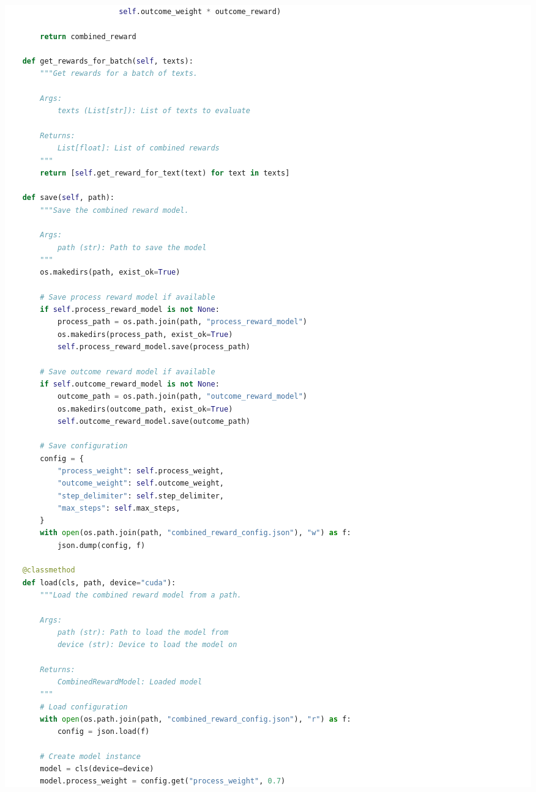 ```python
                          self.outcome_weight * outcome_reward)
        
        return combined_reward
    
    def get_rewards_for_batch(self, texts):
        """Get rewards for a batch of texts.
        
        Args:
            texts (List[str]): List of texts to evaluate
            
        Returns:
            List[float]: List of combined rewards
        """
        return [self.get_reward_for_text(text) for text in texts]
    
    def save(self, path):
        """Save the combined reward model.
        
        Args:
            path (str): Path to save the model
        """
        os.makedirs(path, exist_ok=True)
        
        # Save process reward model if available
        if self.process_reward_model is not None:
            process_path = os.path.join(path, "process_reward_model")
            os.makedirs(process_path, exist_ok=True)
            self.process_reward_model.save(process_path)
            
        # Save outcome reward model if available
        if self.outcome_reward_model is not None:
            outcome_path = os.path.join(path, "outcome_reward_model")
            os.makedirs(outcome_path, exist_ok=True)
            self.outcome_reward_model.save(outcome_path)
            
        # Save configuration
        config = {
            "process_weight": self.process_weight,
            "outcome_weight": self.outcome_weight,
            "step_delimiter": self.step_delimiter,
            "max_steps": self.max_steps,
        }
        with open(os.path.join(path, "combined_reward_config.json"), "w") as f:
            json.dump(config, f)
    
    @classmethod
    def load(cls, path, device="cuda"):
        """Load the combined reward model from a path.
        
        Args:
            path (str): Path to load the model from
            device (str): Device to load the model on
            
        Returns:
            CombinedRewardModel: Loaded model
        """
        # Load configuration
        with open(os.path.join(path, "combined_reward_config.json"), "r") as f:
            config = json.load(f)
            
        # Create model instance
        model = cls(device=device)
        model.process_weight = config.get("process_weight", 0.7)
```